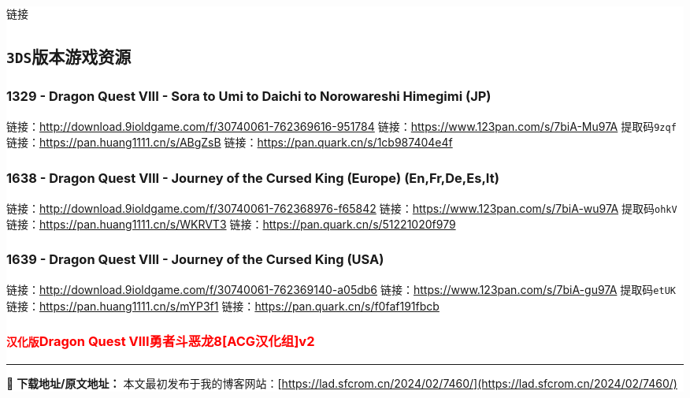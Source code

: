 链接

</div>
<a name="ci_title8"></a>
<h2><code>3DS</code>版本游戏资源</h2>
<a name="ci_title9"></a>
<h3>1329 - Dragon Quest VIII - Sora to Umi to Daichi to Norowareshi Himegimi (JP)</h3>
<div>

链接：http://download.9ioldgame.com/f/30740061-762369616-951784
链接：https://www.123pan.com/s/7biA-Mu97A 提取码<code>9zqf</code>
链接：https://pan.huang1111.cn/s/ABgZsB
链接：https://pan.quark.cn/s/1cb987404e4f

</div>
<a name="ci_title10"></a>
<h3>1638 - Dragon Quest VIII - Journey of the Cursed King (Europe) (En,Fr,De,Es,It)</h3>
<div>

链接：http://download.9ioldgame.com/f/30740061-762368976-f65842
链接：https://www.123pan.com/s/7biA-wu97A 提取码<code>ohkV</code>
链接：https://pan.huang1111.cn/s/WKRVT3
链接：https://pan.quark.cn/s/51221020f979

</div>
<a name="ci_title11"></a>
<h3>1639 - Dragon Quest VIII - Journey of the Cursed King (USA)</h3>
<div>

链接：http://download.9ioldgame.com/f/30740061-762369140-a05db6
链接：https://www.123pan.com/s/7biA-gu97A 提取码<code>etUK</code>
链接：https://pan.huang1111.cn/s/mYP3f1
链接：https://pan.quark.cn/s/f0faf191fbcb

</div>
<a name="ci_title12"></a>
<h3><span style="color: #ff0000;"><code>汉化版</code>Dragon Quest VIII勇者斗恶龙8[ACG汉化组]v2</span></h3>

---
📖 **下载地址/原文地址：** 本文最初发布于我的博客网站：[https://lad.sfcrom.cn/2024/02/7460/](https://lad.sfcrom.cn/2024/02/7460/)
